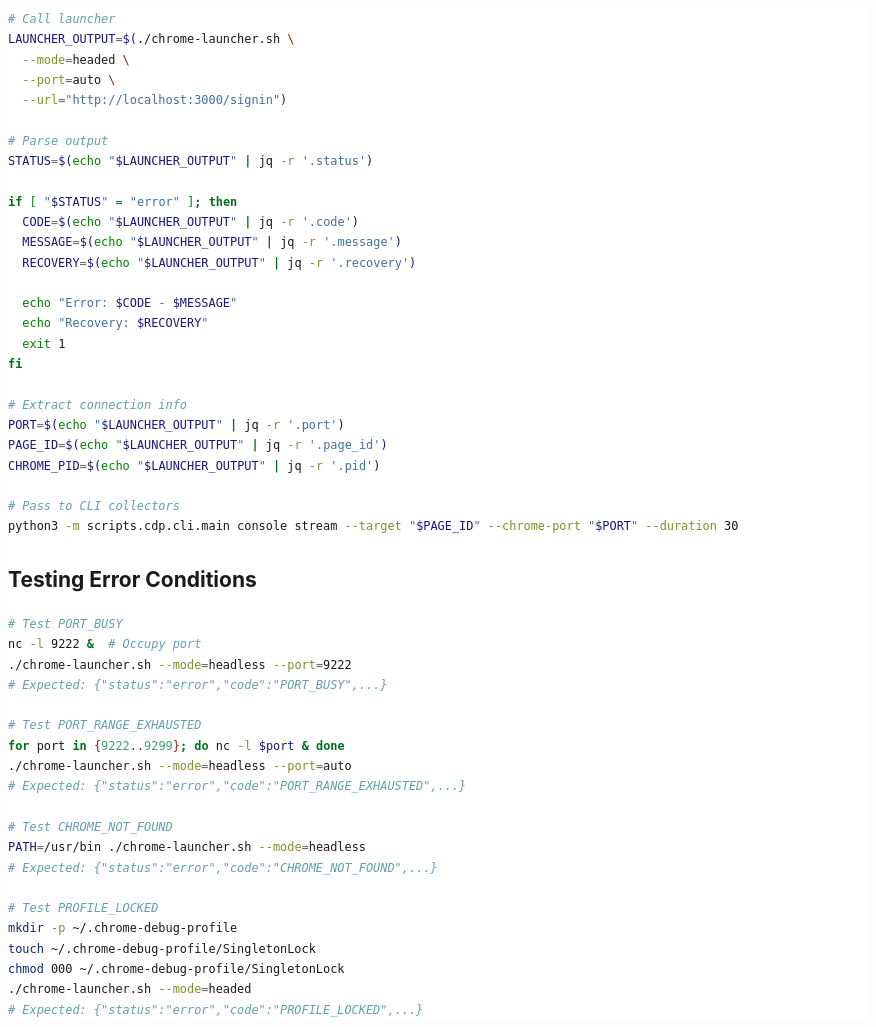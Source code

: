 ```bash
# Call launcher
LAUNCHER_OUTPUT=$(./chrome-launcher.sh \
  --mode=headed \
  --port=auto \
  --url="http://localhost:3000/signin")

# Parse output
STATUS=$(echo "$LAUNCHER_OUTPUT" | jq -r '.status')

if [ "$STATUS" = "error" ]; then
  CODE=$(echo "$LAUNCHER_OUTPUT" | jq -r '.code')
  MESSAGE=$(echo "$LAUNCHER_OUTPUT" | jq -r '.message')
  RECOVERY=$(echo "$LAUNCHER_OUTPUT" | jq -r '.recovery')

  echo "Error: $CODE - $MESSAGE"
  echo "Recovery: $RECOVERY"
  exit 1
fi

# Extract connection info
PORT=$(echo "$LAUNCHER_OUTPUT" | jq -r '.port')
PAGE_ID=$(echo "$LAUNCHER_OUTPUT" | jq -r '.page_id')
CHROME_PID=$(echo "$LAUNCHER_OUTPUT" | jq -r '.pid')

# Pass to CLI collectors
python3 -m scripts.cdp.cli.main console stream --target "$PAGE_ID" --chrome-port "$PORT" --duration 30
```

## Testing Error Conditions

```bash
# Test PORT_BUSY
nc -l 9222 &  # Occupy port
./chrome-launcher.sh --mode=headless --port=9222
# Expected: {"status":"error","code":"PORT_BUSY",...}

# Test PORT_RANGE_EXHAUSTED
for port in {9222..9299}; do nc -l $port & done
./chrome-launcher.sh --mode=headless --port=auto
# Expected: {"status":"error","code":"PORT_RANGE_EXHAUSTED",...}

# Test CHROME_NOT_FOUND
PATH=/usr/bin ./chrome-launcher.sh --mode=headless
# Expected: {"status":"error","code":"CHROME_NOT_FOUND",...}

# Test PROFILE_LOCKED
mkdir -p ~/.chrome-debug-profile
touch ~/.chrome-debug-profile/SingletonLock
chmod 000 ~/.chrome-debug-profile/SingletonLock
./chrome-launcher.sh --mode=headed
# Expected: {"status":"error","code":"PROFILE_LOCKED",...}
```
